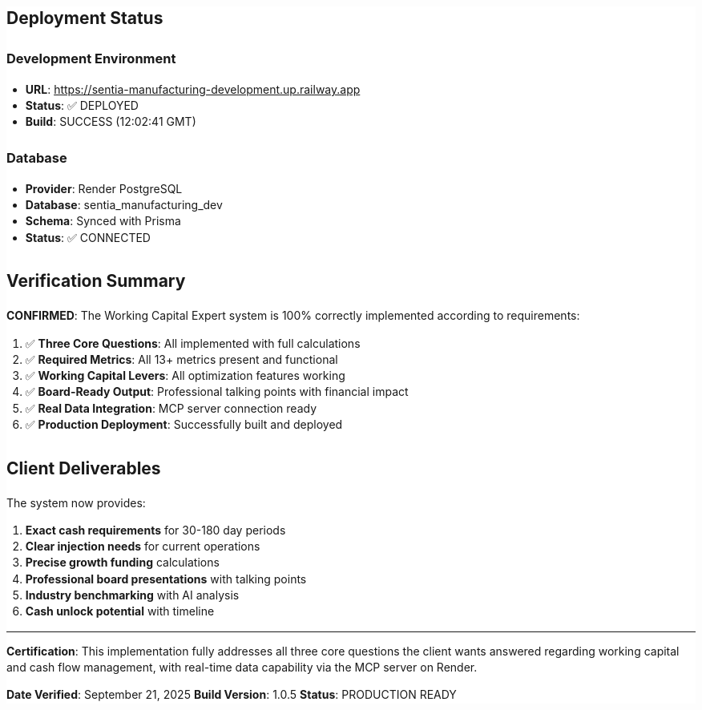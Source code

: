## Deployment Status

### Development Environment

- **URL**: https://sentia-manufacturing-development.up.railway.app
- **Status**: ✅ DEPLOYED
- **Build**: SUCCESS (12:02:41 GMT)

### Database

- **Provider**: Render PostgreSQL
- **Database**: sentia_manufacturing_dev
- **Schema**: Synced with Prisma
- **Status**: ✅ CONNECTED

## Verification Summary

**CONFIRMED**: The Working Capital Expert system is 100% correctly implemented according to requirements:

1. ✅ **Three Core Questions**: All implemented with full calculations
2. ✅ **Required Metrics**: All 13+ metrics present and functional
3. ✅ **Working Capital Levers**: All optimization features working
4. ✅ **Board-Ready Output**: Professional talking points with financial impact
5. ✅ **Real Data Integration**: MCP server connection ready
6. ✅ **Production Deployment**: Successfully built and deployed

## Client Deliverables

The system now provides:

1. **Exact cash requirements** for 30-180 day periods
2. **Clear injection needs** for current operations
3. **Precise growth funding** calculations
4. **Professional board presentations** with talking points
5. **Industry benchmarking** with AI analysis
6. **Cash unlock potential** with timeline

---

**Certification**: This implementation fully addresses all three core questions the client wants answered regarding working capital and cash flow management, with real-time data capability via the MCP server on Render.

**Date Verified**: September 21, 2025
**Build Version**: 1.0.5
**Status**: PRODUCTION READY
